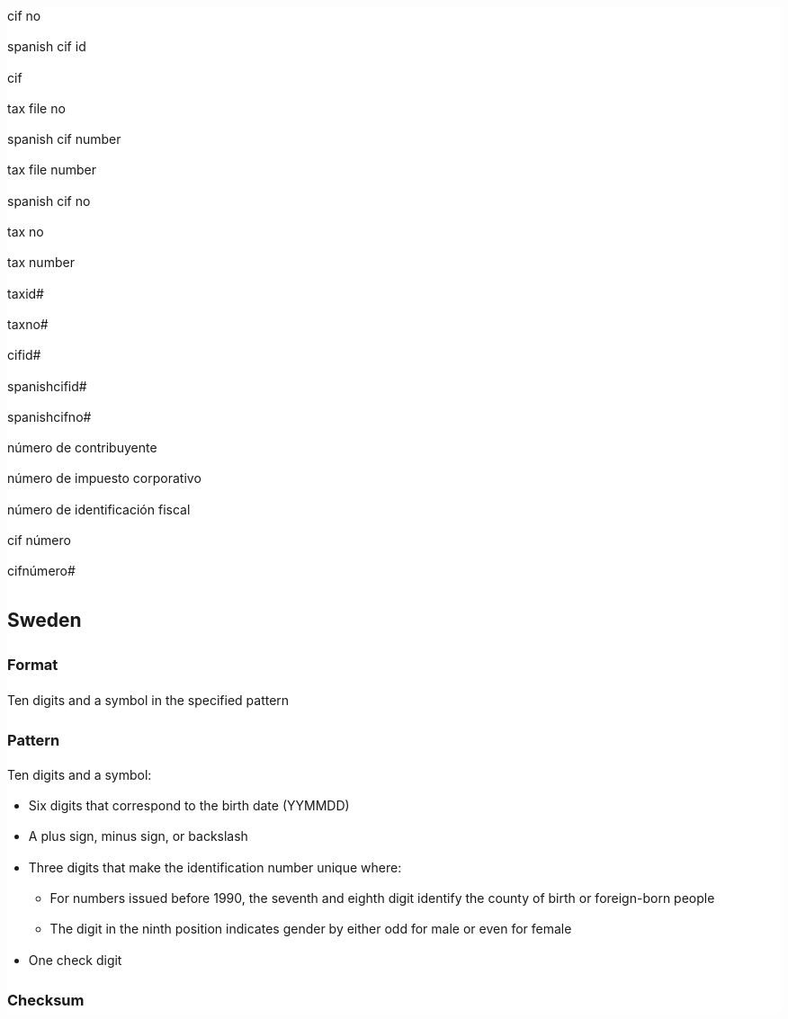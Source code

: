 cif no
  
spanish cif id
  
cif
  
tax file no
  
spanish cif number
  
tax file number
  
spanish cif no
  
tax no
  
tax number
  
taxid#
  
taxno#
  
cifid#
  
spanishcifid#
  
spanishcifno#
  
número de contribuyente
  
número de impuesto corporativo
  
número de identificación fiscal
  
cif número
  
cifnúmero#
  
## Sweden

### Format

Ten digits and a symbol in the specified pattern
  
### Pattern

Ten digits and a symbol:
  
-  Six digits that correspond to the birth date (YYMMDD) 
    
- A plus sign, minus sign, or backslash
    
- Three digits that make the identification number unique where: 
    
  - For numbers issued before 1990, the seventh and eighth digit identify the county of birth or foreign-born people
    
  - The digit in the ninth position indicates gender by either odd for male or even for female
    
- One check digit
    
### Checksum
